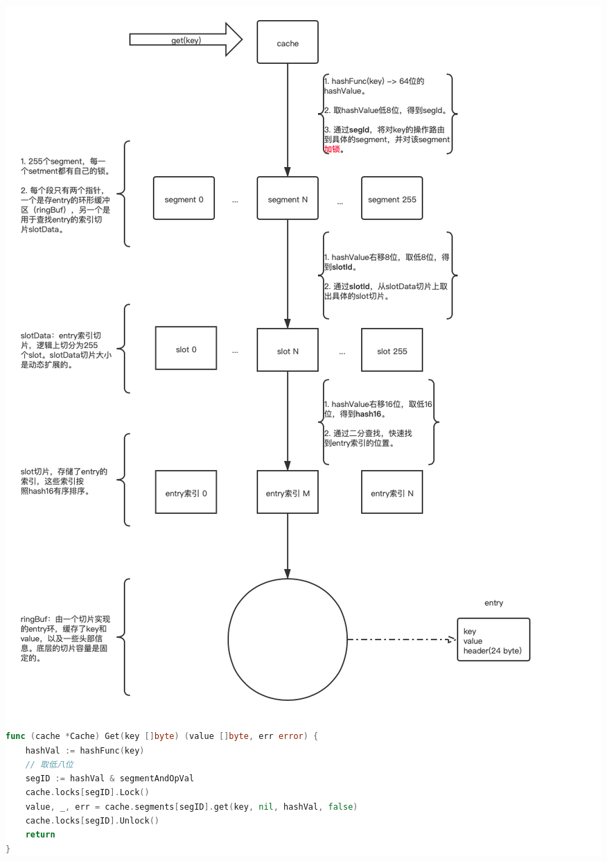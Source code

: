 ![](.free_cache_images/get_process.png)
```go
func (cache *Cache) Get(key []byte) (value []byte, err error) {
	hashVal := hashFunc(key)
	// 取低八位
	segID := hashVal & segmentAndOpVal
	cache.locks[segID].Lock()
	value, _, err = cache.segments[segID].get(key, nil, hashVal, false)
	cache.locks[segID].Unlock()
	return
}

```